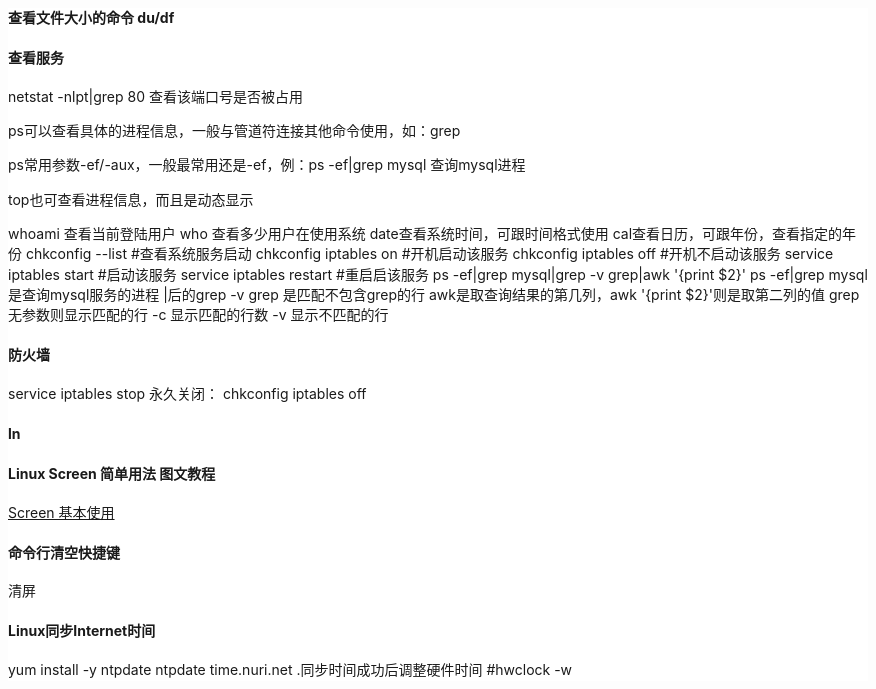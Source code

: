 

#### 查看文件大小的命令 du/df

#### 查看服务
netstat -nlpt|grep 80 查看该端口号是否被占用



ps可以查看具体的进程信息，一般与管道符连接其他命令使用，如：grep

ps常用参数-ef/-aux，一般最常用还是-ef，例：ps -ef|grep mysql 查询mysql进程

top也可查看进程信息，而且是动态显示

whoami 查看当前登陆用户
who 查看多少用户在使用系统
date查看系统时间，可跟时间格式使用
cal查看日历，可跟年份，查看指定的年份
chkconfig --list     #查看系统服务启动
chkconfig iptables on  #开机启动该服务
chkconfig iptables off  #开机不启动该服务
service iptables start #启动该服务
service iptables restart #重启启该服务
ps -ef|grep mysql|grep -v grep|awk '{print $2}' ps -ef|grep mysql 是查询mysql服务的进程
|后的grep -v grep 是匹配不包含grep的行
awk是取查询结果的第几列，awk '{print $2}'则是取第二列的值
grep     无参数则显示匹配的行
-c         显示匹配的行数
-v         显示不匹配的行


#### 防火墙

service iptables stop
永久关闭：
chkconfig iptables off 


#### ln



#### Linux Screen 简单用法 图文教程

[Screen 基本使用](https://www.jiloc.com/42235.html)




#### 命令行清空快捷键
清屏 


#### Linux同步Internet时间
yum install -y ntpdate 
ntpdate time.nuri.net
.同步时间成功后调整硬件时间
#hwclock -w
